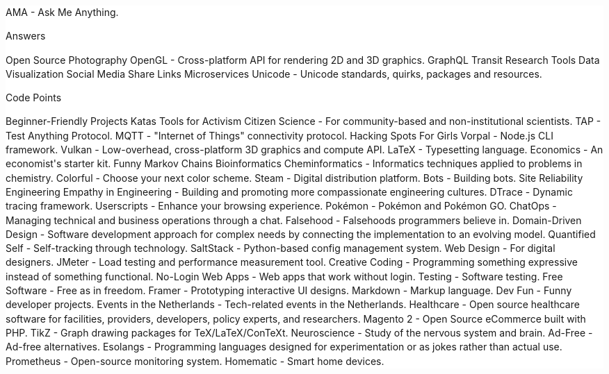 AMA - Ask Me Anything.

Answers


Open Source Photography
OpenGL - Cross-platform API for rendering 2D and 3D graphics.
GraphQL
Transit
Research Tools
Data Visualization
Social Media Share Links
Microservices
Unicode - Unicode standards, quirks, packages and resources.

Code Points


Beginner-Friendly Projects
Katas
Tools for Activism
Citizen Science - For community-based and non-institutional scientists.
TAP - Test Anything Protocol.
MQTT - "Internet of Things" connectivity protocol.
Hacking Spots
For Girls
Vorpal - Node.js CLI framework.
Vulkan - Low-overhead, cross-platform 3D graphics and compute API.
LaTeX - Typesetting language.
Economics - An economist's starter kit.
Funny Markov Chains
Bioinformatics
Cheminformatics - Informatics techniques applied to problems in chemistry.
Colorful - Choose your next color scheme.
Steam - Digital distribution platform.
Bots - Building bots.
Site Reliability Engineering
Empathy in Engineering - Building and promoting more compassionate engineering cultures.
DTrace - Dynamic tracing framework.
Userscripts - Enhance your browsing experience.
Pokémon - Pokémon and Pokémon GO.
ChatOps - Managing technical and business operations through a chat.
Falsehood - Falsehoods programmers believe in.
Domain-Driven Design - Software development approach for complex needs by connecting the implementation to an evolving model.
Quantified Self - Self-tracking through technology.
SaltStack - Python-based config management system.
Web Design - For digital designers.
JMeter - Load testing and performance measurement tool.
Creative Coding - Programming something expressive instead of something functional.
No-Login Web Apps - Web apps that work without login.
Testing - Software testing.
Free Software - Free as in freedom.
Framer - Prototyping interactive UI designs.
Markdown - Markup language.
Dev Fun - Funny developer projects.
Events in the Netherlands - Tech-related events in the Netherlands.
Healthcare - Open source healthcare software for facilities, providers, developers, policy experts, and researchers.
Magento 2 - Open Source eCommerce built with PHP.
TikZ - Graph drawing packages for TeX/LaTeX/ConTeXt.
Neuroscience - Study of the nervous system and brain.
Ad-Free - Ad-free alternatives.
Esolangs - Programming languages designed for experimentation or as jokes rather than actual use.
Prometheus - Open-source monitoring system.
Homematic - Smart home devices.